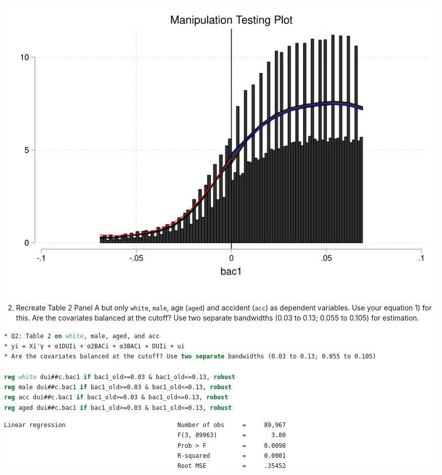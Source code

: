![](graph2.svg)

2.  Recreate Table 2 Panel A but only `white`, `male`, age (`aged`) and
    accident (`acc`) as dependent variables. Use your equation 1) for
    this. Are the covariates balanced at the cutoff? Use two separate
    bandwidths (0.03 to 0.13; 0.055 to 0.105) for estimation.

``` stata
* Q2: Table 2 on white, male, aged, and acc
* yi = Xi′γ + α1DUIi + α2BACi + α3BACi × DUIi + ui
* Are the covariates balanced at the cutoff? Use two separate bandwidths (0.03 to 0.13; 0.055 to 0.105) 

reg white dui##c.bac1 if bac1_old>=0.03 & bac1_old<=0.13, robust
reg male dui##c.bac1 if bac1_old>=0.03 & bac1_old<=0.13, robust
reg acc dui##c.bac1 if bac1_old>=0.03 & bac1_old<=0.13, robust
reg aged dui##c.bac1 if bac1_old>=0.03 & bac1_old<=0.13, robust
```

    Linear regression                               Number of obs     =     89,967
                                                    F(3, 89963)       =       3.80
                                                    Prob > F          =     0.0098
                                                    R-squared         =     0.0001
                                                    Root MSE          =     .35452
